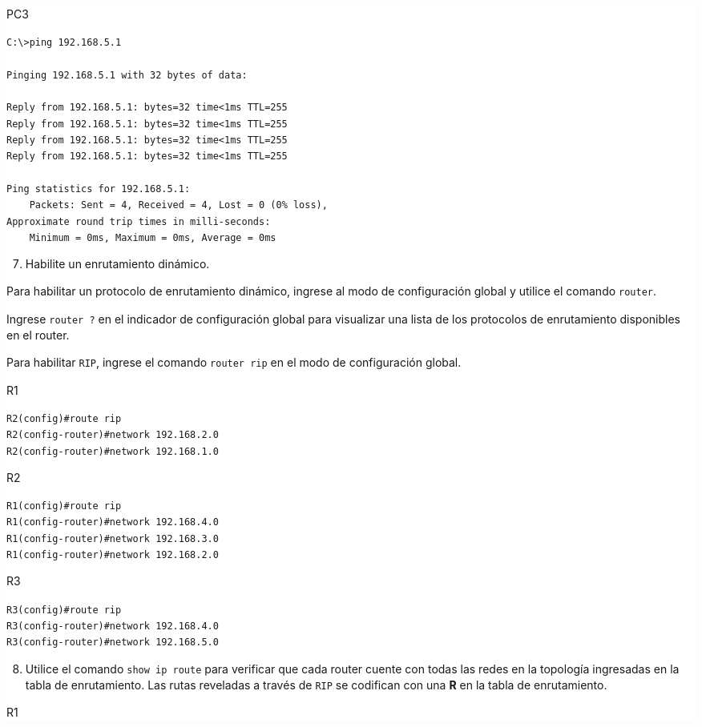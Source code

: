PC3

~~~
C:\>ping 192.168.5.1

Pinging 192.168.5.1 with 32 bytes of data:

Reply from 192.168.5.1: bytes=32 time<1ms TTL=255
Reply from 192.168.5.1: bytes=32 time<1ms TTL=255
Reply from 192.168.5.1: bytes=32 time<1ms TTL=255
Reply from 192.168.5.1: bytes=32 time<1ms TTL=255

Ping statistics for 192.168.5.1:
    Packets: Sent = 4, Received = 4, Lost = 0 (0% loss),
Approximate round trip times in milli-seconds:
    Minimum = 0ms, Maximum = 0ms, Average = 0ms
~~~

7. Habilite un enrutamiento dinámico.

Para habilitar un protocolo de enrutamiento dinámico, ingrese al modo de configuración global y utilice el comando `router`.

Ingrese `router ?` en el indicador de configuración global para visualizar una lista de los protocolos de enrutamiento disponibles en el router.

Para habilitar `RIP`, ingrese el comando `router rip` en el modo de configuración global.

R1

~~~
R2(config)#route rip
R2(config-router)#network 192.168.2.0
R2(config-router)#network 192.168.1.0
~~~

R2

~~~
R1(config)#route rip
R1(config-router)#network 192.168.4.0
R1(config-router)#network 192.168.3.0
R1(config-router)#network 192.168.2.0
~~~

R3

~~~
R3(config)#route rip
R3(config-router)#network 192.168.4.0
R3(config-router)#network 192.168.5.0
~~~


8. Utilice el comando `show ip route` para verificar que cada router cuente con todas las redes en la topología ingresadas en la tabla de enrutamiento. Las rutas reveladas a través de `RIP` se codifican con una **R** en la tabla de enrutamiento.

R1
